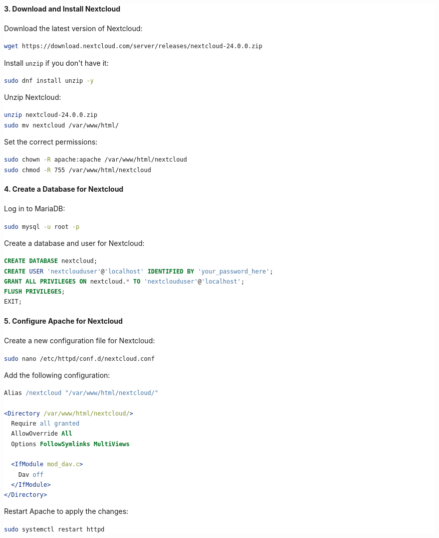 #### **3. Download and Install Nextcloud**

Download the latest version of Nextcloud:

```bash
wget https://download.nextcloud.com/server/releases/nextcloud-24.0.0.zip
```

Install `unzip` if you don't have it:

```bash
sudo dnf install unzip -y
```

Unzip Nextcloud:

```bash
unzip nextcloud-24.0.0.zip
sudo mv nextcloud /var/www/html/
```

Set the correct permissions:

```bash
sudo chown -R apache:apache /var/www/html/nextcloud
sudo chmod -R 755 /var/www/html/nextcloud
```

#### **4. Create a Database for Nextcloud**

Log in to MariaDB:

```bash
sudo mysql -u root -p
```

Create a database and user for Nextcloud:

```sql
CREATE DATABASE nextcloud;
CREATE USER 'nextclouduser'@'localhost' IDENTIFIED BY 'your_password_here';
GRANT ALL PRIVILEGES ON nextcloud.* TO 'nextclouduser'@'localhost';
FLUSH PRIVILEGES;
EXIT;
```

#### **5. Configure Apache for Nextcloud**

Create a new configuration file for Nextcloud:

```bash
sudo nano /etc/httpd/conf.d/nextcloud.conf
```

Add the following configuration:

```apache
Alias /nextcloud "/var/www/html/nextcloud/"

<Directory /var/www/html/nextcloud/>
  Require all granted
  AllowOverride All
  Options FollowSymlinks MultiViews

  <IfModule mod_dav.c>
    Dav off
  </IfModule>
</Directory>
```

Restart Apache to apply the changes:

```bash
sudo systemctl restart httpd
```